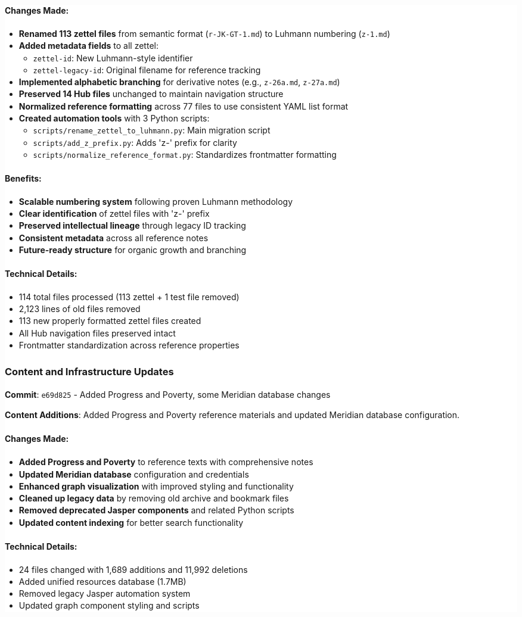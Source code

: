 #### Changes Made:

- **Renamed 113 zettel files** from semantic format (`r-JK-GT-1.md`) to Luhmann numbering (`z-1.md`)
- **Added metadata fields** to all zettel:
  - `zettel-id`: New Luhmann-style identifier
  - `zettel-legacy-id`: Original filename for reference tracking
- **Implemented alphabetic branching** for derivative notes (e.g., `z-26a.md`, `z-27a.md`)
- **Preserved 14 Hub files** unchanged to maintain navigation structure
- **Normalized reference formatting** across 77 files to use consistent YAML list format
- **Created automation tools** with 3 Python scripts:
  - `scripts/rename_zettel_to_luhmann.py`: Main migration script
  - `scripts/add_z_prefix.py`: Adds 'z-' prefix for clarity
  - `scripts/normalize_reference_format.py`: Standardizes frontmatter formatting

#### Benefits:

- **Scalable numbering system** following proven Luhmann methodology
- **Clear identification** of zettel files with 'z-' prefix
- **Preserved intellectual lineage** through legacy ID tracking
- **Consistent metadata** across all reference notes
- **Future-ready structure** for organic growth and branching

#### Technical Details:

- 114 total files processed (113 zettel + 1 test file removed)
- 2,123 lines of old files removed
- 113 new properly formatted zettel files created
- All Hub navigation files preserved intact
- Frontmatter standardization across reference properties

### Content and Infrastructure Updates

**Commit**: `e69d825` - Added Progress and Poverty, some Meridian database changes

**Content Additions**: Added Progress and Poverty reference materials and updated Meridian database configuration.

#### Changes Made:

- **Added Progress and Poverty** to reference texts with comprehensive notes
- **Updated Meridian database** configuration and credentials
- **Enhanced graph visualization** with improved styling and functionality
- **Cleaned up legacy data** by removing old archive and bookmark files
- **Removed deprecated Jasper components** and related Python scripts
- **Updated content indexing** for better search functionality

#### Technical Details:

- 24 files changed with 1,689 additions and 11,992 deletions
- Added unified resources database (1.7MB)
- Removed legacy Jasper automation system
- Updated graph component styling and scripts
